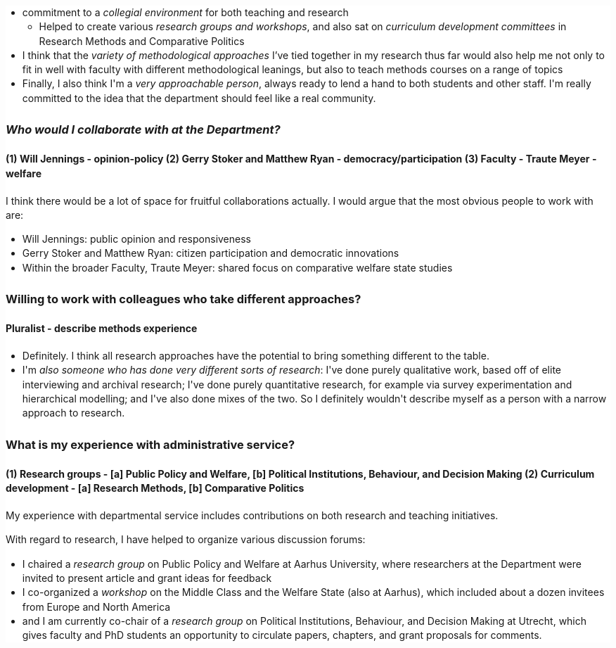 - commitment to a *collegial environment* for both teaching and research
  - Helped to create various *research groups and workshops*, and also sat on *curriculum development committees* in Research Methods and Comparative Politics
- I think that the *variety of methodological approaches* I’ve tied together in my research thus far would also help me not only to fit in well with faculty with different methodological leanings, but also to teach methods courses on a range of topics
- Finally, I also think I'm a *very approachable person*, always ready to lend a hand to both students and other staff. I'm really committed to the idea that the department should feel like a real community.

### ***Who would I collaborate with at the Department?***

#### (1) Will Jennings - opinion-policy (2) Gerry Stoker and Matthew Ryan - democracy/participation (3) Faculty - Traute Meyer - welfare

I think there would be a lot of space for fruitful collaborations actually. I would argue that the most obvious people to work with are:

- Will Jennings: public opinion and responsiveness
- Gerry Stoker and Matthew Ryan: citizen participation and democratic innovations
- Within the broader Faculty, Traute Meyer: shared focus on comparative welfare state studies

### Willing to work with colleagues who take different approaches?

#### Pluralist - describe methods experience

- Definitely. I think all research approaches have the potential to bring something different to the table.
- I'm *also someone who has done very different sorts of research*: I've done purely qualitative work, based off of elite interviewing and archival research; I've done purely quantitative research, for example via survey experimentation and hierarchical modelling; and I've also done mixes of the two. So I definitely wouldn't describe myself as a person with a narrow approach to research.

### What is my experience with administrative service?

#### (1) Research groups - [a] Public Policy and Welfare, [b] Political Institutions, Behaviour, and Decision Making (2) Curriculum development - [a] Research Methods, [b] Comparative Politics

My experience with departmental service includes contributions on both research and teaching initiatives.

With regard to research, I have helped to organize various discussion forums:
- I chaired a *research group* on Public Policy and Welfare at Aarhus University, where researchers at the Department were invited to present article and grant ideas for feedback
- I co-organized a *workshop* on the Middle Class and the Welfare State (also at Aarhus), which included about a dozen invitees from Europe and North America
- and I am currently co-chair of a *research group* on Political Institutions, Behaviour, and Decision Making at Utrecht, which gives faculty and PhD students an opportunity to circulate papers, chapters, and grant proposals for comments.


[//]: # (In addition, the idea of working in a *multidisciplinary environment* is something that really appeals to me. I have spent a lot of time in interdisciplinary departments and centres, and I even started out in one during my undergraduate degree.)